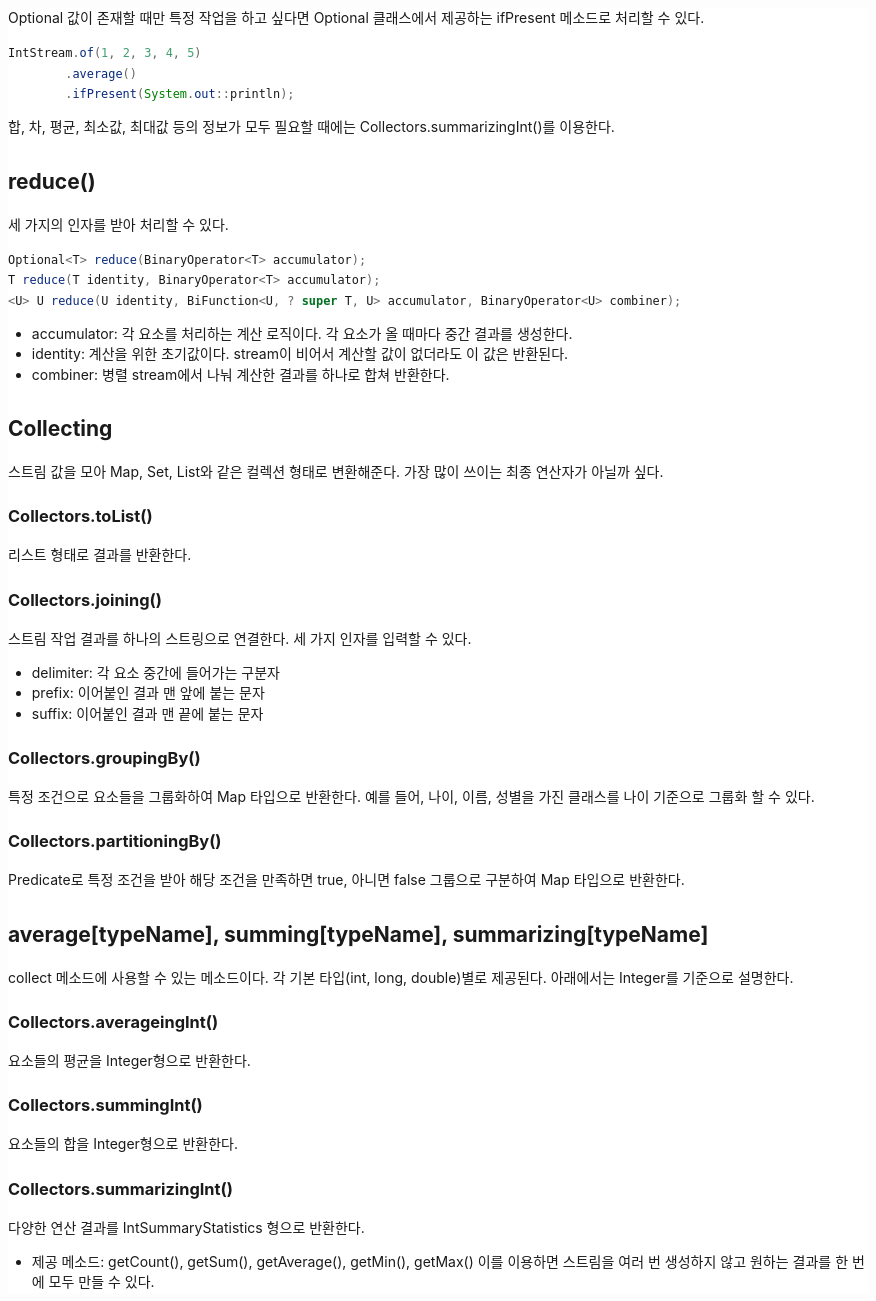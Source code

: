 ~~~java
~~~
Optional 값이 존재할 때만 특정 작업을 하고 싶다면 Optional 클래스에서 제공하는 ifPresent 메소드로 처리할 수 있다.
~~~java
IntStream.of(1, 2, 3, 4, 5)
        .average()
        .ifPresent(System.out::println);
~~~
합, 차, 평균, 최소값, 최대값 등의 정보가 모두 필요할 때에는 Collectors.summarizingInt()를 이용한다.

## reduce()
세 가지의 인자를 받아 처리할 수 있다.
~~~java
Optional<T> reduce(BinaryOperator<T> accumulator);
T reduce(T identity, BinaryOperator<T> accumulator);
<U> U reduce(U identity, BiFunction<U, ? super T, U> accumulator, BinaryOperator<U> combiner);
~~~
* accumulator: 각 요소를 처리하는 계산 로직이다. 각 요소가 올 때마다 중간 결과를 생성한다.
* identity: 계산을 위한 초기값이다. stream이 비어서 계산할 값이 없더라도 이 값은 반환된다.
* combiner: 병렬 stream에서 나눠 계산한 결과를 하나로 합쳐 반환한다.

## Collecting
스트림 값을 모아 Map, Set, List와 같은 컬렉션 형태로 변환해준다. 가장 많이 쓰이는 최종 연산자가 아닐까 싶다.
### Collectors.toList()
리스트 형태로 결과를 반환한다.
### Collectors.joining()
스트림 작업 결과를 하나의 스트링으로 연결한다. 세 가지 인자를 입력할 수 있다.
* delimiter: 각 요소 중간에 들어가는 구분자
* prefix: 이어붙인 결과 맨 앞에 붙는 문자
* suffix: 이어붙인 결과 맨 끝에 붙는 문자
### Collectors.groupingBy()
특정 조건으로 요소들을 그룹화하여 Map 타입으로 반환한다. 예를 들어, 나이, 이름, 성별을 가진 클래스를 나이 기준으로 그룹화 할 수 있다.
### Collectors.partitioningBy()
Predicate로 특정 조건을 받아 해당 조건을 만족하면 true, 아니면 false 그룹으로 구분하여 Map 타입으로 반환한다.

## average[typeName], summing[typeName], summarizing[typeName]
collect 메소드에 사용할 수 있는 메소드이다. 각 기본 타입(int, long, double)별로 제공된다. 아래에서는 Integer를 기준으로 설명한다.
### Collectors.averageingInt()
요소들의 평균을 Integer형으로 반환한다.
### Collectors.summingInt()
요소들의 합을 Integer형으로 반환한다.
### Collectors.summarizingInt()
다양한 연산 결과를 IntSummaryStatistics 형으로 반환한다.
* 제공 메소드: getCount(), getSum(), getAverage(), getMin(), getMax()
이를 이용하면 스트림을 여러 번 생성하지 않고 원하는 결과를 한 번에 모두 만들 수 있다.
